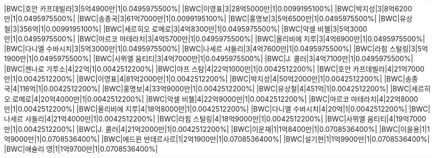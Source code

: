 |BWC|호안 카프데빌라|3|5억4900만|1|0.0495975500%|
|BWC|이영표|3|28억5000만|1|0.0099195100%|
|BWC|박지성|3|8억6200만|1|0.0495975500%|
|BWC|송종국|3|61억7000만|1|0.0099195100%|
|BWC|홍명보|3|5억6500만|1|0.0495975500%|
|BWC|유상철|3|356억|1|0.0099195100%|
|BWC|세르히오 로메로|3|4억8300만|1|0.0495975500%|
|BWC|악셀 비첼|3|5억3000만|1|0.0495975500%|
|BWC|마르코 마테라치|3|4억5700만|1|0.0495975500%|
|BWC|올리비에 지루|3|4억6900만|1|0.0495975500%|
|BWC|다니엘 수바시치|3|5억3000만|1|0.0495975500%|
|BWC|나세르 샤들리|3|4억7600만|1|0.0495975500%|
|BWC|라힘 스털링|3|5억1900만|1|0.0495975500%|
|BWC|사뮈엘 움티티|3|4억7000만|1|0.0495975500%|
|BWC|J. 콜러|3|4억7100만|1|0.0495975500%|
|BWC|젠나로 가투소|4|22억|1|0.0042512200%|
|BWC|야프 스탐|4|22억1000만|1|0.0042512200%|
|BWC|호안 카프데빌라|4|21억7000만|1|0.0042512200%|
|BWC|이영표|4|81억2000만|1|0.0042512200%|
|BWC|박지성|4|50억2000만|1|0.0042512200%|
|BWC|송종국|4|116억|1|0.0042512200%|
|BWC|홍명보|4|33억9000만|1|0.0042512200%|
|BWC|유상철|4|451억|1|0.0042512200%|
|BWC|세르히오 로메로|4|20억4000만|1|0.0042512200%|
|BWC|악셀 비첼|4|22억9000만|1|0.0042512200%|
|BWC|마르코 마테라치|4|22억8000만|1|0.0042512200%|
|BWC|올리비에 지루|4|18억8000만|1|0.0042512200%|
|BWC|다니엘 수바시치|4|20억|1|0.0042512200%|
|BWC|나세르 샤들리|4|21억4000만|1|0.0042512200%|
|BWC|라힘 스털링|4|18억9000만|1|0.0042512200%|
|BWC|사뮈엘 움티티|4|19억7000만|1|0.0042512200%|
|BWC|J. 콜러|4|21억2000만|1|0.0042512200%|
|BWC|이운재|1|1억8400만|1|0.0708536400%|
|BWC|이을용|1|1억9000만|1|0.0708536400%|
|BWC|에드윈 반데르사르|1|2억1900만|1|0.0708536400%|
|BWC|설기현|1|1억9900만|1|0.0708536400%|
|BWC|애슐리 영|1|1억9700만|1|0.0708536400%|